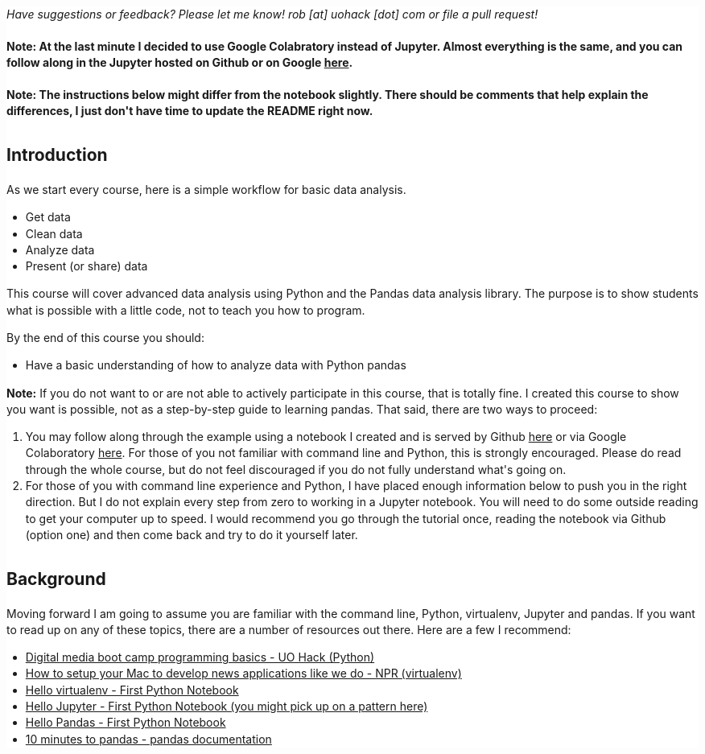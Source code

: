 *Have suggestions or feedback? Please let me know! rob [at] uohack [dot] com or file a pull request!*

#### Note: At the last minute I decided to use Google Colabratory instead of Jupyter. Almost everything is the same, and you can follow along in the Jupyter hosted on Github or on Google [here](https://drive.google.com/file/d/1-lBJ0jjQzwos_iajen8Lstz1TNO3530y/view?usp=sharing).

#### Note: The instructions below might differ from the notebook slightly. There should be comments that help explain the differences, I just don't have time to update the README right now.

## Introduction

As we start every course, here is a simple workflow for basic data analysis.

* Get data
* Clean data
* Analyze data
* Present (or share) data

This course will cover advanced data analysis using Python and the Pandas data analysis library. The purpose is to show students what is possible with a little code, not to teach you how to program.

By the end of this course you should:

* Have a basic understanding of how to analyze data with Python pandas

**Note:** If you do not want to or are not able to actively participate in this course, that is totally fine. I created this course to show you want is possible, not as a step-by-step guide to learning pandas. That said, there are two ways to proceed:

1. You may follow along through the example using a notebook I created and is served by Github [here](https://github.com/uohack/data-literacy/blob/master/04-advanced-analysis/parking.ipynb) or via Google Colaboratory [here](https://drive.google.com/file/d/1-lBJ0jjQzwos_iajen8Lstz1TNO3530y/view?usp=sharing). For those of you not familiar with command line and Python, this is strongly encouraged. Please do read through the whole course, but do not feel discouraged if you do not fully understand what's going on.
1. For those of you with command line experience and Python, I have placed enough information below to push you in the right direction. But I do not explain every step from zero to working in a Jupyter notebook. You will need to do some outside reading to get your computer up to speed. I would recommend you go through the tutorial once, reading the notebook via Github (option one) and then come back and try to do it yourself later.

## Background

Moving forward I am going to assume you are familiar with the command line, Python, virtualenv, Jupyter and pandas. If you want to read up on any of these topics, there are a number of resources out there. Here are a few I recommend:

* [Digital media boot camp programming basics - UO Hack (Python)](https://github.com/uohack/digital-media-boot-camp/blob/gh-pages/programming/01-programming-basics.md)
* [How to setup your Mac to develop news applications like we do - NPR (virtualenv)](http://blog.apps.npr.org/2013/06/06/how-to-setup-a-developers-environment.html)
* [Hello virtualenv - First Python Notebook](http://www.firstpythonnotebook.org/virtualenv/index.html#chapter-1-hello-virtualenv)
* [Hello Jupyter - First Python Notebook (you might pick up on a pattern here)](http://www.firstpythonnotebook.org/notebook/index.html#chapter-2-hello-jupyter)
* [Hello Pandas - First Python Notebook](http://www.firstpythonnotebook.org/pandas/index.html#chapter-3-hello-pandas)
* [10 minutes to pandas - pandas documentation](https://pandas.pydata.org/pandas-docs/stable/10min.html)
